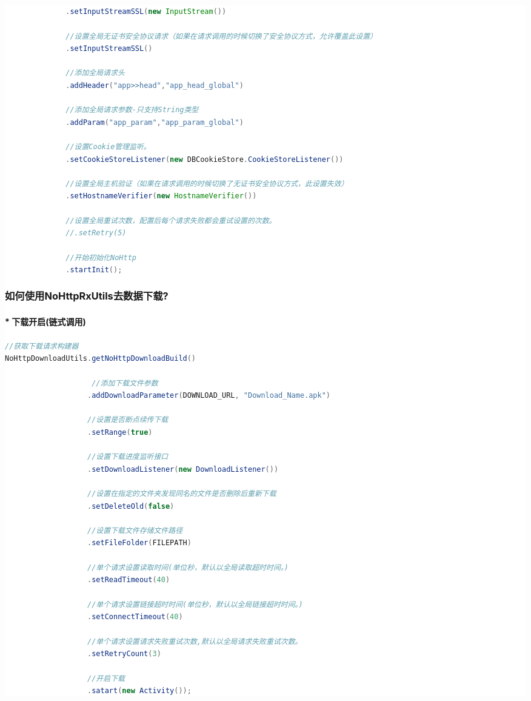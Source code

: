 ```java
              .setInputStreamSSL(new InputStream())
              
              //设置全局无证书安全协议请求（如果在请求调用的时候切换了安全协议方式，允许覆盖此设置）
              .setInputStreamSSL()
              
              //添加全局请求头
              .addHeader("app>>head","app_head_global")
              
              //添加全局请求参数-只支持String类型
              .addParam("app_param","app_param_global")
              
              //设置Cookie管理监听。
              .setCookieStoreListener(new DBCookieStore.CookieStoreListener())
              
              //设置全局主机验证（如果在请求调用的时候切换了无证书安全协议方式，此设置失效）
              .setHostnameVerifier(new HostnameVerifier())
              
              //设置全局重试次数，配置后每个请求失败都会重试设置的次数。
              //.setRetry(5)
              
              //开始初始化NoHttp
              .startInit();
```

### 如何使用NoHttpRxUtils去数据下载?
#### * 下载开启(链式调用)

```java
//获取下载请求构建器
NoHttpDownloadUtils.getNoHttpDownloadBuild()

                    //添加下载文件参数
                   .addDownloadParameter(DOWNLOAD_URL, "Download_Name.apk")
                   
                   //设置是否断点续传下载
                   .setRange(true)
                   
                   //设置下载进度监听接口
                   .setDownloadListener(new DownloadListener())
                   
                   //设置在指定的文件夹发现同名的文件是否删除后重新下载
                   .setDeleteOld(false)
                   
                   //设置下载文件存储文件路径
                   .setFileFolder(FILEPATH)
                   
                   //单个请求设置读取时间(单位秒，默认以全局读取超时时间。)
                   .setReadTimeout(40)
                   
                   //单个请求设置链接超时时间(单位秒，默认以全局链接超时时间。)
                   .setConnectTimeout(40)
                   
                   //单个请求设置请求失败重试次数,默认以全局请求失败重试次数。
                   .setRetryCount(3)
                   
                   //开启下载
                   .satart(new Activity());
```
